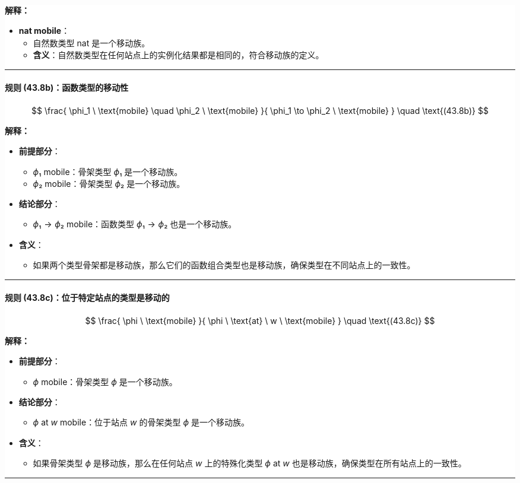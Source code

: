 **解释：**

- **nat mobile**：
  - 自然数类型 $\text{nat}$ 是一个移动族。
  - **含义**：自然数类型在任何站点上的实例化结果都是相同的，符合移动族的定义。

---

#### **规则 (43.8b)：函数类型的移动性**

$$
\frac{
  \phi_1 \ \text{mobile} \quad \phi_2 \ \text{mobile}
}{
  \phi_1 \to \phi_2 \ \text{mobile}
}
\quad \text{(43.8b)}
$$

**解释：**

- **前提部分**：
  - $\phi₁ \ \text{mobile}$：骨架类型 $\phi₁$ 是一个移动族。
  - $\phi₂ \ \text{mobile}$：骨架类型 $\phi₂$ 是一个移动族。

- **结论部分**：
  - $\phi₁ \to \phi₂ \ \text{mobile}$：函数类型 $\phi₁ \to \phi₂$ 也是一个移动族。

- **含义**：
  - 如果两个类型骨架都是移动族，那么它们的函数组合类型也是移动族，确保类型在不同站点上的一致性。

---

#### **规则 (43.8c)：位于特定站点的类型是移动的**

$$
\frac{
  \phi \ \text{mobile}
}{
  \phi \ \text{at} \ w \ \text{mobile}
}
\quad \text{(43.8c)}
$$

**解释：**

- **前提部分**：
  - $\phi \ \text{mobile}$：骨架类型 $\phi$ 是一个移动族。

- **结论部分**：
  - $\phi \ \text{at} \ w \ \text{mobile}$：位于站点 $w$ 的骨架类型 $\phi$ 是一个移动族。

- **含义**：
  - 如果骨架类型 $\phi$ 是移动族，那么在任何站点 $w$ 上的特殊化类型 $\phi \ \text{at} \ w$ 也是移动族，确保类型在所有站点上的一致性。

---
